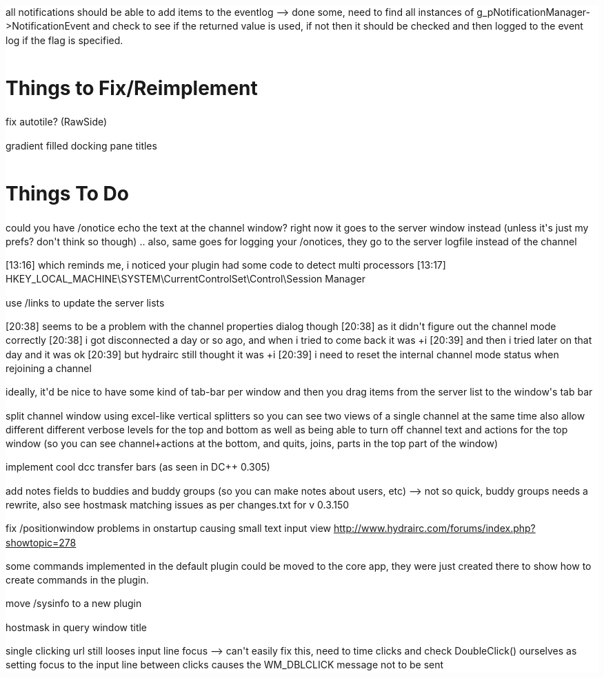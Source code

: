 all notifications should be able to add items to the eventlog
--> done some,  need to find all instances of g_pNotificationManager->NotificationEvent and 
    check to see if the returned value is used,  if not then it should be checked and 
    then logged to the event log if the flag is specified.

Things to Fix/Reimplement
=========================

fix autotile? (RawSide)

gradient filled docking pane titles

Things To Do
============

 <teb> could you have /onotice echo the text at the channel window? right now it goes to
the server window instead (unless it's just my prefs? don't think so though) .. also, 
same goes for logging your /onotices, they go to the server logfile instead of the channel
           
[13:16] <Excelsior> which reminds me, i noticed your plugin had some code to detect multi processors
[13:17] <Excelsior> HKEY_LOCAL_MACHINE\SYSTEM\CurrentControlSet\Control\Session Manager

use /links to update the server lists

[20:38] <Hydra> seems to be a problem with the channel properties dialog though
[20:38] <Hydra> as it didn't figure out the channel mode correctly
[20:38] <Hydra> i got disconnected a day or so ago, and when i tried to come back it was +i
[20:39] <Hydra> and then i tried later on that day and it was ok
[20:39] <Hydra> but hydrairc still thought it was +i
[20:39] <Hydra> i need to reset the internal channel mode status when rejoining a channel

ideally, it'd be nice to have some kind of tab-bar per window
and then you drag items from the server list to the window's tab bar

split channel window using excel-like vertical splitters so you can see two
views of a single channel at the same time
also allow different different verbose levels for the top and bottom
as well as being able to turn off channel text and actions for the top window
(so you can see channel+actions at the bottom, and quits, joins, parts in
the top part of the window)

implement cool dcc transfer bars (as seen in DC++ 0.305)

add notes fields to buddies and buddy groups (so you can make notes about users, etc)
--> not so quick, buddy groups needs a rewrite, also see hostmask matching issues
    as per changes.txt for v 0.3.150

fix /positionwindow problems in onstartup causing small text input view
http://www.hydrairc.com/forums/index.php?showtopic=278

some commands implemented in the default plugin could be moved to the core app,
they were just created there to show how to create commands in the plugin.

move /sysinfo to a new plugin

hostmask in query window title

single clicking url still looses input line focus
--> can't easily fix this, need to time clicks and check DoubleClick() ourselves as
    setting focus to the input line between clicks causes the WM_DBLCLICK message
    not to be sent
